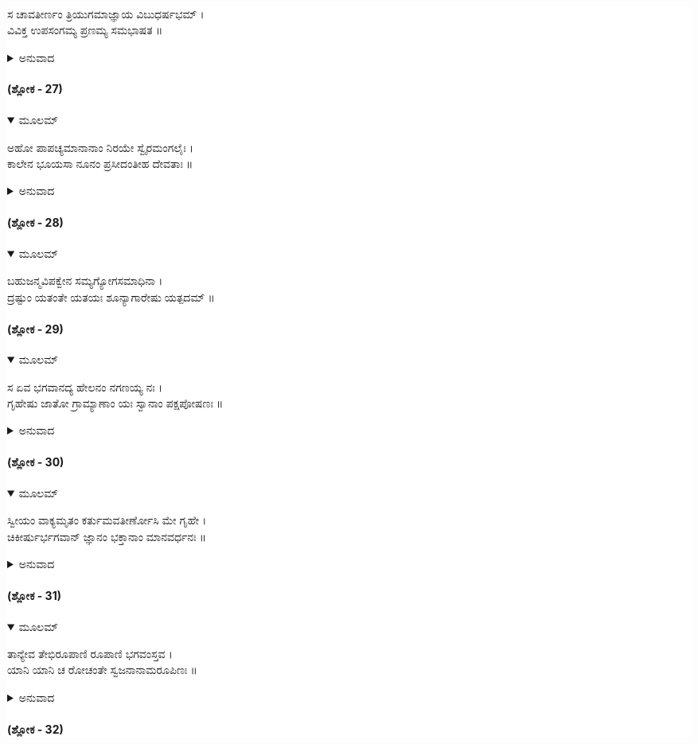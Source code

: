ಸ ಚಾವತೀರ್ಣಂ ತ್ರಿಯುಗಮಾಜ್ಞಾಯ ವಿಬುಧರ್ಷಭಮ್ ।  
ವಿವಿಕ್ತ ಉಪಸಂಗಮ್ಯ ಪ್ರಣಮ್ಯ ಸಮಭಾಷತ ॥
</details>

<details><summary>ಅನುವಾದ</summary></details>

#### (ಶ್ಲೋಕ - 27)


<details open><summary>ಮೂಲಮ್</summary>

ಅಹೋ ಪಾಪಚ್ಯಮಾನಾನಾಂ ನಿರಯೇ ಸ್ವೈರಮಂಗಲೈಃ ।  
ಕಾಲೇನ ಭೂಯಸಾ ನೂನಂ ಪ್ರಸೀದಂತೀಹ ದೇವತಾಃ ॥
</details>

<details><summary>ಅನುವಾದ</summary></details>

#### (ಶ್ಲೋಕ - 28)


<details open><summary>ಮೂಲಮ್</summary>

ಬಹುಜನ್ಮವಿಪಕ್ವೇನ ಸಮ್ಯಗ್ಯೋಗಸಮಾಧಿನಾ ।  
ದ್ರಷ್ಟುಂ ಯತಂತೇ ಯತಯಃ ಶೂನ್ಯಾಗಾರೇಷು ಯತ್ಪದಮ್ ॥
</details>

#### (ಶ್ಲೋಕ - 29)


<details open><summary>ಮೂಲಮ್</summary>

ಸ ಏವ ಭಗವಾನದ್ಯ ಹೇಲನಂ ನಗಣಯ್ಯ ನಃ ।  
ಗೃಹೇಷು ಜಾತೋ ಗ್ರಾಮ್ಯಾಣಾಂ ಯಃ ಸ್ವಾನಾಂ ಪಕ್ಷಪೋಷಣಃ ॥
</details>

<details><summary>ಅನುವಾದ</summary></details>

#### (ಶ್ಲೋಕ - 30)


<details open><summary>ಮೂಲಮ್</summary>

ಸ್ವೀಯಂ ವಾಕ್ಯಮೃತಂ ಕರ್ತುಮವತೀರ್ಣೋಸಿ ಮೇ ಗೃಹೇ ।  
ಚಿಕೀರ್ಷುರ್ಭಗವಾನ್ ಜ್ಞಾನಂ ಭಕ್ತಾನಾಂ ಮಾನವರ್ಧನಃ ॥
</details>

<details><summary>ಅನುವಾದ</summary></details>

#### (ಶ್ಲೋಕ - 31)


<details open><summary>ಮೂಲಮ್</summary>

ತಾನ್ಯೇವ ತೇಭಿರೂಪಾಣಿ ರೂಪಾಣಿ ಭಗವಂಸ್ತವ ।  
ಯಾನಿ ಯಾನಿ ಚ ರೋಚಂತೇ ಸ್ವಜನಾನಾಮರೂಪಿಣಃ ॥
</details>

<details><summary>ಅನುವಾದ</summary></details>

#### (ಶ್ಲೋಕ - 32)
